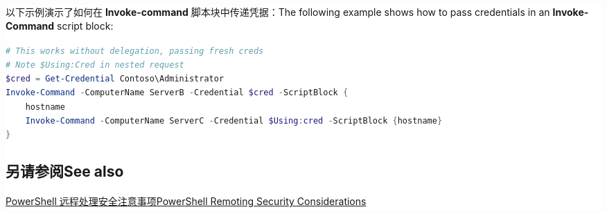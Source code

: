 <span data-ttu-id="7b04b-235">以下示例演示了如何在 **Invoke-command** 脚本块中传递凭据：</span><span class="sxs-lookup"><span data-stu-id="7b04b-235">The following example shows how to pass credentials in an **Invoke-Command** script block:</span></span>

```powershell
# This works without delegation, passing fresh creds
# Note $Using:Cred in nested request
$cred = Get-Credential Contoso\Administrator
Invoke-Command -ComputerName ServerB -Credential $cred -ScriptBlock {
    hostname
    Invoke-Command -ComputerName ServerC -Credential $Using:cred -ScriptBlock {hostname}
}
```

## <a name="see-also"></a><span data-ttu-id="7b04b-236">另请参阅</span><span class="sxs-lookup"><span data-stu-id="7b04b-236">See also</span></span>

[<span data-ttu-id="7b04b-237">PowerShell 远程处理安全注意事项</span><span class="sxs-lookup"><span data-stu-id="7b04b-237">PowerShell Remoting Security Considerations</span></span>](WinRMSecurity.md)


[blog]: /archive/blogs/poshchap/security-focus-analysing-account-is-sensitive-and-cannot-be-delegated-for-privileged-accounts
[ktools]: /previous-versions/windows/it-pro/windows-server-2003/cc738673(v=ws.10)
[credssp]: /windows/win32/secauthn/credential-security-support-provider
[beware]: https://www.powershellmagazine.com/2014/03/06/accidental-sabotage-beware-of-credssp
[pth]: https://www.microsoft.com/download/details.aspx?id=36036
[credssp-psblog]: https://devblogs.microsoft.com/scripting/enable-powershell-second-hop-functionality-with-credssp/
[whats-new]: /previous-versions/windows/it-pro/windows-server-2012-R2-and-2012/hh831747(v=ws.11)
[kcd2012-1]: https://www.itprotoday.com/windows-server/how-windows-server-2012-eases-pain-kerberos-constrained-delegation-part-1
[kcd2012-2]: https://www.itprotoday.com/windows-server/how-windows-server-2012-eases-pain-kerberos-constrained-delegation-part-2
[kcdpaper]: https://aka.ms/kcdpaper
[MS-ADA2]: /openspecs/windows_protocols/ms-ada2/cea4ac11-a4b2-4f2d-84cc-aebb4a4ad405
[MS-SFU]: /openspecs/windows_protocols/ms-sfu/bde93b0e-f3c9-4ddf-9f44-e1453be7af5a
[remote-admin]: /archive/blogs/taylorb/remote-administration-without-constrained-delegation-using-principalsallowedtodelegatetoaccount
[pssessionconfig]: /archive/blogs/sergey_babkins_blog/another-solution-to-multi-hop-powershell-remoting
[protected-users]: /windows-server/security/credentials-protection-and-management/protected-users-security-group
